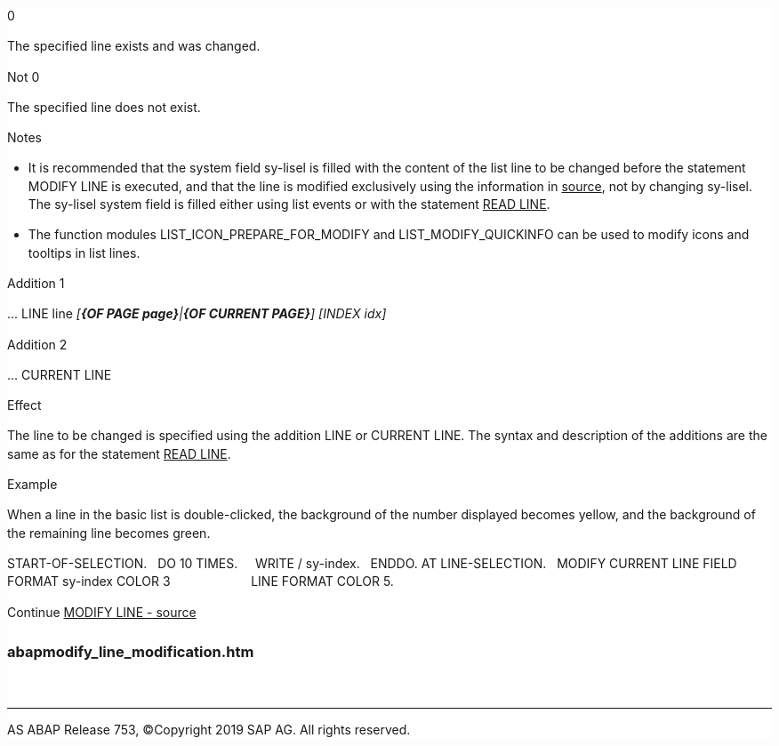 0

The specified line exists and was changed.

Not 0

The specified line does not exist.

Notes

-   It is recommended that the system field sy-lisel is filled with the content of the list line to be changed before the statement MODIFY LINE is executed, and that the line is modified exclusively using the information in [source](https://help.sap.com/doc/abapdocu_753_index_htm/7.53/en-US/abapmodify_line_modification.htm), not by changing sy-lisel. The sy-lisel system field is filled either using list events or with the statement [READ LINE](https://help.sap.com/doc/abapdocu_753_index_htm/7.53/en-US/abapread_line.htm).
    
-   The function modules LIST\_ICON\_PREPARE\_FOR\_MODIFY and LIST\_MODIFY\_QUICKINFO can be used to modify icons and tooltips in list lines.
    

Addition 1

... LINE line *\[**{*OF PAGE page*}**|**{*OF CURRENT PAGE*}**\]* *\[*INDEX idx*\]*

Addition 2

... CURRENT LINE

Effect

The line to be changed is specified using the addition LINE or CURRENT LINE. The syntax and description of the additions are the same as for the statement [READ LINE](https://help.sap.com/doc/abapdocu_753_index_htm/7.53/en-US/abapread_line.htm).

Example

When a line in the basic list is double-clicked, the background of the number displayed becomes yellow, and the background of the remaining line becomes green.

START-OF-SELECTION.
  DO 10 TIMES.
    WRITE / sy-index.
  ENDDO.
AT LINE-SELECTION.
  MODIFY CURRENT LINE FIELD FORMAT sy-index COLOR 3
                      LINE FORMAT COLOR 5.

Continue
[MODIFY LINE - source](https://help.sap.com/doc/abapdocu_753_index_htm/7.53/en-US/abapmodify_line_modification.htm)


### abapmodify_line_modification.htm

  

* * *

AS ABAP Release 753, ©Copyright 2019 SAP AG. All rights reserved.
